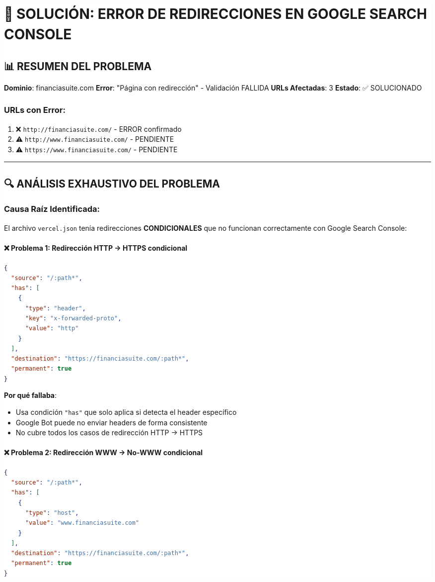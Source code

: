 # 🔧 SOLUCIÓN: ERROR DE REDIRECCIONES EN GOOGLE SEARCH CONSOLE

## 📊 RESUMEN DEL PROBLEMA

**Dominio**: financiasuite.com
**Error**: "Página con redirección" - Validación FALLIDA
**URLs Afectadas**: 3
**Estado**: ✅ SOLUCIONADO

### URLs con Error:
1. ❌ `http://financiasuite.com/` - ERROR confirmado
2. ⚠️ `http://www.financiasuite.com/` - PENDIENTE
3. ⚠️ `https://www.financiasuite.com/` - PENDIENTE

---

## 🔍 ANÁLISIS EXHAUSTIVO DEL PROBLEMA

### Causa Raíz Identificada:

El archivo `vercel.json` tenía redirecciones **CONDICIONALES** que no funcionan correctamente con Google Search Console:

#### ❌ Problema 1: Redirección HTTP → HTTPS condicional
```json
{
  "source": "/:path*",
  "has": [
    {
      "type": "header",
      "key": "x-forwarded-proto",
      "value": "http"
    }
  ],
  "destination": "https://financiasuite.com/:path*",
  "permanent": true
}
```

**Por qué fallaba**:
- Usa condición `"has"` que solo aplica si detecta el header específico
- Google Bot puede no enviar headers de forma consistente
- No cubre todos los casos de redirección HTTP → HTTPS

#### ❌ Problema 2: Redirección WWW → No-WWW condicional
```json
{
  "source": "/:path*",
  "has": [
    {
      "type": "host",
      "value": "www.financiasuite.com"
    }
  ],
  "destination": "https://financiasuite.com/:path*",
  "permanent": true
}
```

